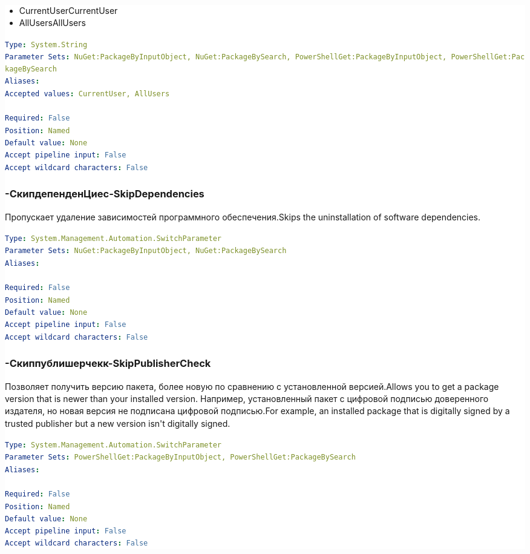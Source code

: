 - <span data-ttu-id="e7f9a-171">CurrentUser</span><span class="sxs-lookup"><span data-stu-id="e7f9a-171">CurrentUser</span></span>
- <span data-ttu-id="e7f9a-172">AllUsers</span><span class="sxs-lookup"><span data-stu-id="e7f9a-172">AllUsers</span></span>

```yaml
Type: System.String
Parameter Sets: NuGet:PackageByInputObject, NuGet:PackageBySearch, PowerShellGet:PackageByInputObject, PowerShellGet:PackageBySearch
Aliases:
Accepted values: CurrentUser, AllUsers

Required: False
Position: Named
Default value: None
Accept pipeline input: False
Accept wildcard characters: False
```

### <span data-ttu-id="e7f9a-173">-СкипдепенденЦиес</span><span class="sxs-lookup"><span data-stu-id="e7f9a-173">-SkipDependencies</span></span>

<span data-ttu-id="e7f9a-174">Пропускает удаление зависимостей программного обеспечения.</span><span class="sxs-lookup"><span data-stu-id="e7f9a-174">Skips the uninstallation of software dependencies.</span></span>

```yaml
Type: System.Management.Automation.SwitchParameter
Parameter Sets: NuGet:PackageByInputObject, NuGet:PackageBySearch
Aliases:

Required: False
Position: Named
Default value: None
Accept pipeline input: False
Accept wildcard characters: False
```

### <span data-ttu-id="e7f9a-175">-Скиппублишерчекк</span><span class="sxs-lookup"><span data-stu-id="e7f9a-175">-SkipPublisherCheck</span></span>

<span data-ttu-id="e7f9a-176">Позволяет получить версию пакета, более новую по сравнению с установленной версией.</span><span class="sxs-lookup"><span data-stu-id="e7f9a-176">Allows you to get a package version that is newer than your installed version.</span></span> <span data-ttu-id="e7f9a-177">Например, установленный пакет с цифровой подписью доверенного издателя, но новая версия не подписана цифровой подписью.</span><span class="sxs-lookup"><span data-stu-id="e7f9a-177">For example, an installed package that is digitally signed by a trusted publisher but a new version isn't digitally signed.</span></span>

```yaml
Type: System.Management.Automation.SwitchParameter
Parameter Sets: PowerShellGet:PackageByInputObject, PowerShellGet:PackageBySearch
Aliases:

Required: False
Position: Named
Default value: None
Accept pipeline input: False
Accept wildcard characters: False
```
